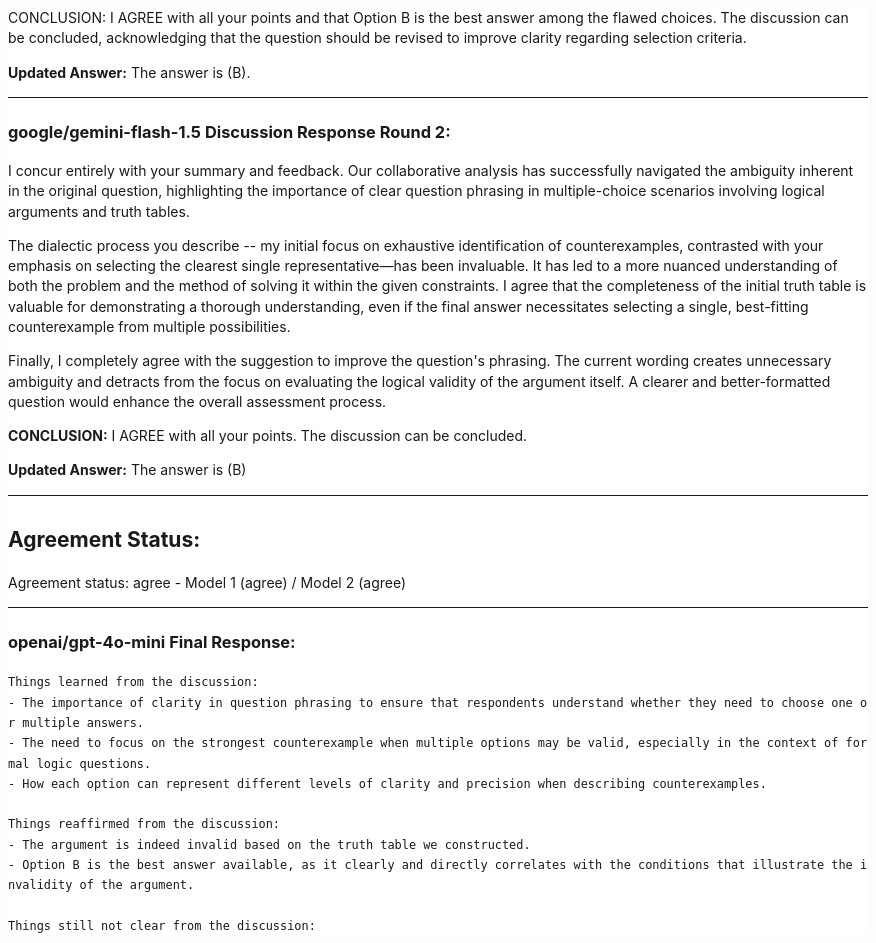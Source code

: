 CONCLUSION: I AGREE with all your points and that Option B is the best answer among the flawed choices. The discussion can be concluded, acknowledging that the question should be revised to improve clarity regarding selection criteria. 

**Updated Answer:** The answer is (B).


[//]: # (2024-11-24 01:32:01)

---




[//]: # (2024-11-24 01:32:06)
### google/gemini-flash-1.5 Discussion Response Round 2:


[//]: # (2024-11-24 01:32:06)
I concur entirely with your summary and feedback.  Our collaborative analysis has successfully navigated the ambiguity inherent in the original question, highlighting the importance of clear question phrasing in multiple-choice scenarios involving logical arguments and truth tables.

The dialectic process you describe -- my initial focus on exhaustive identification of counterexamples, contrasted with your emphasis on selecting the clearest single representative—has been invaluable. It has led to a more nuanced understanding of both the problem and the method of solving it within the given constraints.  I agree that the completeness of the initial truth table is valuable for demonstrating a thorough understanding, even if the final answer necessitates selecting a single, best-fitting counterexample from multiple possibilities.

Finally, I completely agree with the suggestion to improve the question's phrasing.  The current wording creates unnecessary ambiguity and detracts from the focus on evaluating the logical validity of the argument itself.  A clearer and better-formatted question would enhance the overall assessment process.


**CONCLUSION:** I AGREE with all your points. The discussion can be concluded.

**Updated Answer:** The answer is (B)



[//]: # (2024-11-24 01:32:06)

---




[//]: # (2024-11-24 01:32:06)
## Agreement Status:


[//]: # (2024-11-24 01:32:06)
Agreement status: agree - Model 1 (agree) / Model 2 (agree)


[//]: # (2024-11-24 01:32:06)

---




[//]: # (2024-11-24 01:32:11)
### openai/gpt-4o-mini Final Response:


[//]: # (2024-11-24 01:32:11)
```
Things learned from the discussion:
- The importance of clarity in question phrasing to ensure that respondents understand whether they need to choose one or multiple answers.
- The need to focus on the strongest counterexample when multiple options may be valid, especially in the context of formal logic questions.
- How each option can represent different levels of clarity and precision when describing counterexamples.

Things reaffirmed from the discussion:
- The argument is indeed invalid based on the truth table we constructed.
- Option B is the best answer available, as it clearly and directly correlates with the conditions that illustrate the invalidity of the argument.

Things still not clear from the discussion:
```

[//]: # (2024-11-24 01:31:23)
[//]: # (2024-11-24 01:31:23)
[//]: # (2024-11-24 01:31:23)
[//]: # (2024-11-24 01:31:23)
[//]: # (2024-11-24 01:31:23)
[//]: # (2024-11-24 01:31:23)
[//]: # (2024-11-24 01:31:37)
[//]: # (2024-11-24 01:31:37)
[//]: # (2024-11-24 01:31:37)
[//]: # (2024-11-24 01:31:44)
[//]: # (2024-11-24 01:31:44)
[//]: # (2024-11-24 01:31:44)
[//]: # (2024-11-24 01:31:50)
[//]: # (2024-11-24 01:31:50)
[//]: # (2024-11-24 01:31:50)
[//]: # (2024-11-24 01:31:56)
[//]: # (2024-11-24 01:31:56)
[//]: # (2024-11-24 01:31:56)
[//]: # (2024-11-24 01:32:18)
[//]: # (2024-11-24 01:32:18)
[//]: # (2024-11-24 01:32:18)
[//]: # (2024-11-24 01:32:28)
[//]: # (2024-11-24 01:32:28)
[//]: # (2024-11-24 01:32:28)
[//]: # (2024-11-24 01:32:31)
[//]: # (2024-11-24 01:32:31)
[//]: # (2024-11-24 01:32:31)